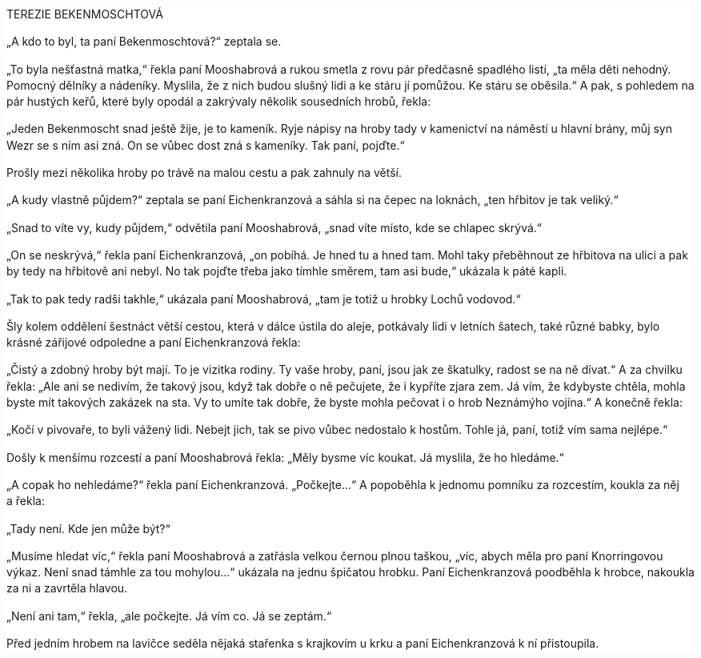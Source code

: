 TEREZIE BEKENMOSCHTOVÁ

</div>

</div>

</section>

<section>

„A kdo to byl, ta paní Bekenmoschtová?“ zeptala se.

„To byla nešťastná matka,“ řekla paní Mooshabrová a rukou smetla z rovu pár předčasně spadlého listí, „ta měla děti nehodný. Pomocný dělníky a nádeníky. Myslila, že z nich budou slušný lidi a ke stáru jí pomůžou. Ke stáru se oběsila.“ A pak, s pohledem na pár hustých keřů, které byly opodál a zakrývaly několik sousedních hrobů, řekla:

„Jeden Bekenmoscht snad ještě žije, je to kameník. Ryje nápisy na hroby tady v kamenictví na náměstí u hlavní brány, můj syn Wezr se s ním asi zná. On se vůbec dost zná s kameníky. Tak paní, pojďte.“

Prošly mezi několika hroby po trávě na malou cestu a pak zahnuly na větší.

„A kudy vlastně půjdem?“ zeptala se paní Eichenkranzová a sáhla si na čepec na loknách, „ten hřbitov je tak veliký.“

„Snad to víte vy, kudy půjdem,“ odvětila paní Mooshabrová, „snad víte místo, kde se chlapec skrývá.“

„On se neskrývá,“ řekla paní Eichenkranzová, „on pobíhá. Je hned tu a hned tam. Mohl taky přeběhnout ze hřbitova na ulici a pak by tedy na hřbitově ani nebyl. No tak pojďte třeba jako tímhle směrem, tam asi bude,“ ukázala k páté kapli.

„Tak to pak tedy radši takhle,“ ukázala paní Mooshabrová, „tam je totiž u hrobky Lochů vodovod.“

Šly kolem oddělení šestnáct větší cestou, která v dálce ústila do aleje, potkávaly lidi v letních šatech, také různé babky, bylo krásné zářijové odpoledne a paní Eichenkranzová řekla:

„Čistý a zdobný hroby být mají. To je vizitka rodiny. Ty vaše hroby, paní, jsou jak ze škatulky, radost se na ně dívat.“ A za chvilku řekla: „Ale ani se nedivím, že takový jsou, když tak dobře o ně pečujete, že i kypříte zjara zem. Já vím, že kdybyste chtěla, mohla byste mít takových zakázek na sta. Vy to umíte tak dobře, že byste mohla pečovat i o hrob Neznámýho vojína.“ A konečně řekla:

„Kočí v pivovaře, to byli vážený lidi. Nebejt jich, tak se pivo vůbec nedostalo k hostům. Tohle já, paní, totiž vím sama nejlépe.“

Došly k menšímu rozcestí a paní Mooshabrová řekla: „Měly bysme víc koukat. Já myslila, že ho hledáme.“

„A copak ho nehledáme?“ řekla paní Eichenkranzová. „Počkejte…“ A popoběhla k jednomu pomníku za rozcestím, koukla za něj a řekla:

„Tady není. Kde jen může být?“

„Musíme hledat víc,“ řekla paní Mooshabrová a zatřásla velkou černou plnou taškou, „víc, abych měla pro paní Knorringovou výkaz. Není snad támhle za tou mohylou…“ ukázala na jednu špičatou hrobku. Paní Eichenkranzová poodběhla k hrobce, nakoukla za ni a zavrtěla hlavou.

„Není ani tam,“ řekla, „ale počkejte. Já vím co. Já se zeptám.“

Před jedním hrobem na lavičce seděla nějaká stařenka s krajkovím u krku a paní Eichenkranzová k ní přistoupila.
